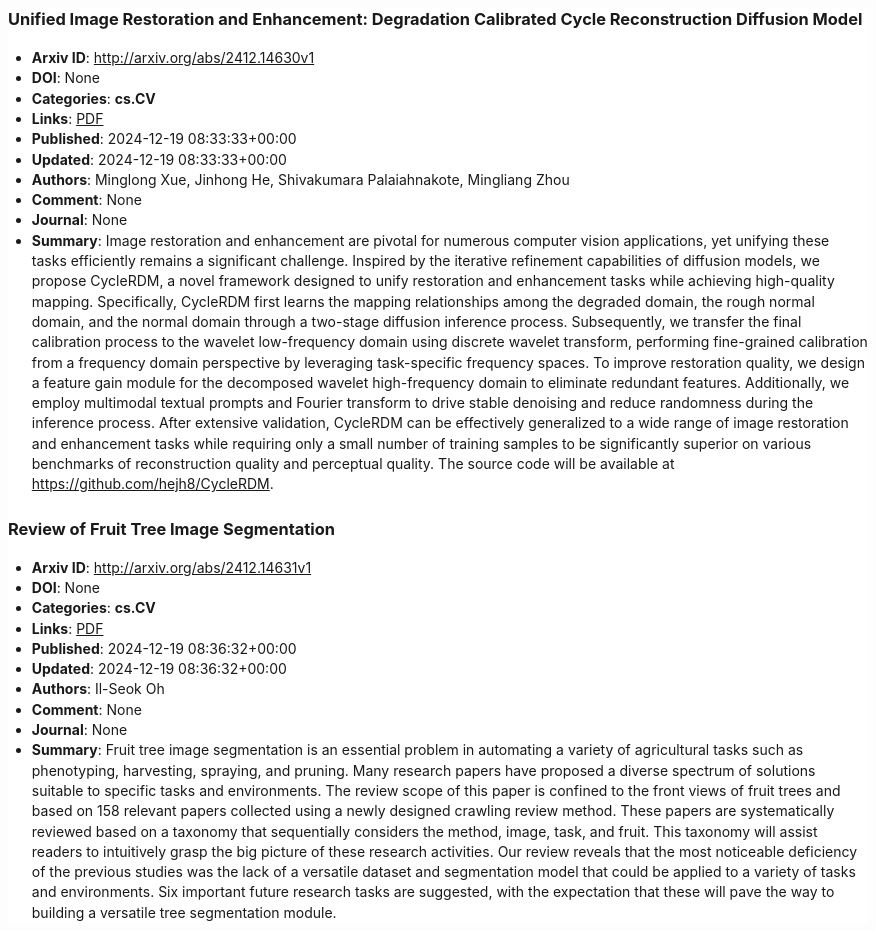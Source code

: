 

### Unified Image Restoration and Enhancement: Degradation Calibrated Cycle Reconstruction Diffusion Model
- **Arxiv ID**: http://arxiv.org/abs/2412.14630v1
- **DOI**: None
- **Categories**: **cs.CV**
- **Links**: [PDF](http://arxiv.org/pdf/2412.14630v1)
- **Published**: 2024-12-19 08:33:33+00:00
- **Updated**: 2024-12-19 08:33:33+00:00
- **Authors**: Minglong Xue, Jinhong He, Shivakumara Palaiahnakote, Mingliang Zhou
- **Comment**: None
- **Journal**: None
- **Summary**: Image restoration and enhancement are pivotal for numerous computer vision applications, yet unifying these tasks efficiently remains a significant challenge. Inspired by the iterative refinement capabilities of diffusion models, we propose CycleRDM, a novel framework designed to unify restoration and enhancement tasks while achieving high-quality mapping. Specifically, CycleRDM first learns the mapping relationships among the degraded domain, the rough normal domain, and the normal domain through a two-stage diffusion inference process. Subsequently, we transfer the final calibration process to the wavelet low-frequency domain using discrete wavelet transform, performing fine-grained calibration from a frequency domain perspective by leveraging task-specific frequency spaces. To improve restoration quality, we design a feature gain module for the decomposed wavelet high-frequency domain to eliminate redundant features. Additionally, we employ multimodal textual prompts and Fourier transform to drive stable denoising and reduce randomness during the inference process. After extensive validation, CycleRDM can be effectively generalized to a wide range of image restoration and enhancement tasks while requiring only a small number of training samples to be significantly superior on various benchmarks of reconstruction quality and perceptual quality. The source code will be available at https://github.com/hejh8/CycleRDM.



### Review of Fruit Tree Image Segmentation
- **Arxiv ID**: http://arxiv.org/abs/2412.14631v1
- **DOI**: None
- **Categories**: **cs.CV**
- **Links**: [PDF](http://arxiv.org/pdf/2412.14631v1)
- **Published**: 2024-12-19 08:36:32+00:00
- **Updated**: 2024-12-19 08:36:32+00:00
- **Authors**: Il-Seok Oh
- **Comment**: None
- **Journal**: None
- **Summary**: Fruit tree image segmentation is an essential problem in automating a variety of agricultural tasks such as phenotyping, harvesting, spraying, and pruning. Many research papers have proposed a diverse spectrum of solutions suitable to specific tasks and environments. The review scope of this paper is confined to the front views of fruit trees and based on 158 relevant papers collected using a newly designed crawling review method. These papers are systematically reviewed based on a taxonomy that sequentially considers the method, image, task, and fruit. This taxonomy will assist readers to intuitively grasp the big picture of these research activities. Our review reveals that the most noticeable deficiency of the previous studies was the lack of a versatile dataset and segmentation model that could be applied to a variety of tasks and environments. Six important future research tasks are suggested, with the expectation that these will pave the way to building a versatile tree segmentation module.
